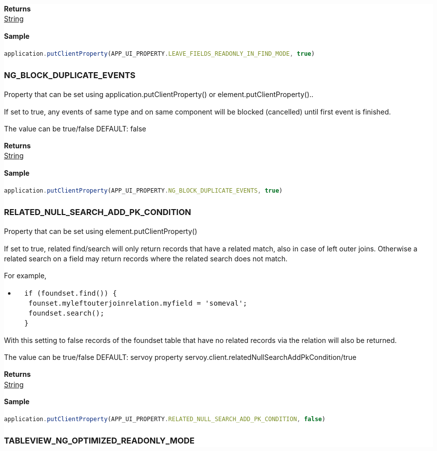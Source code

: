 **Returns**\
[String](../JSLib/String.md) 


**Sample**

```javascript
application.putClientProperty(APP_UI_PROPERTY.LEAVE_FIELDS_READONLY_IN_FIND_MODE, true)
```
### NG_BLOCK_DUPLICATE_EVENTS

Property that can be set using application.putClientProperty() or element.putClientProperty()..

If set to true, any events of same type and on same component will be blocked (cancelled) until first event is finished.

The value can be true/false
DEFAULT: false

**Returns**\
[String](../JSLib/String.md) 


**Sample**

```javascript
application.putClientProperty(APP_UI_PROPERTY.NG_BLOCK_DUPLICATE_EVENTS, true)
```
### RELATED_NULL_SEARCH_ADD_PK_CONDITION

Property that can be set using element.putClientProperty()

If set to true, related find/search will only return records that have a related match, also in case of left outer joins.
Otherwise a related search on a field may return records where the related search does not match.

For example,
* <pre>
    if (foundset.find()) {
     founset.myleftouterjoinrelation.myfield = 'someval';
     foundset.search();
    }
</pre>
With this setting to false records of the foundset table that have no related records via the relation will also be returned.

The value can be true/false
DEFAULT: servoy property servoy.client.relatedNullSearchAddPkCondition/true

**Returns**\
[String](../JSLib/String.md) 


**Sample**

```javascript
application.putClientProperty(APP_UI_PROPERTY.RELATED_NULL_SEARCH_ADD_PK_CONDITION, false)
```
### TABLEVIEW_NG_OPTIMIZED_READONLY_MODE

